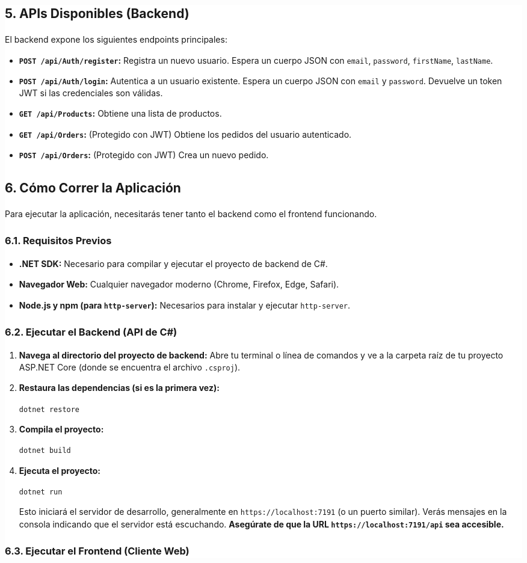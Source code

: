 ## 5. APIs Disponibles (Backend)

El backend expone los siguientes endpoints principales:

* **`POST /api/Auth/register`:** Registra un nuevo usuario. Espera un cuerpo JSON con `email`, `password`, `firstName`, `lastName`.

* **`POST /api/Auth/login`:** Autentica a un usuario existente. Espera un cuerpo JSON con `email` y `password`. Devuelve un token JWT si las credenciales son válidas.

* **`GET /api/Products`:** Obtiene una lista de productos.

* **`GET /api/Orders`:** (Protegido con JWT) Obtiene los pedidos del usuario autenticado.

* **`POST /api/Orders`:** (Protegido con JWT) Crea un nuevo pedido.

## 6. Cómo Correr la Aplicación

Para ejecutar la aplicación, necesitarás tener tanto el backend como el frontend funcionando.

### 6.1. Requisitos Previos

* **.NET SDK:** Necesario para compilar y ejecutar el proyecto de backend de C#.

* **Navegador Web:** Cualquier navegador moderno (Chrome, Firefox, Edge, Safari).

* **Node.js y npm (para `http-server`):** Necesarios para instalar y ejecutar `http-server`.

### 6.2. Ejecutar el Backend (API de C#)

1.  **Navega al directorio del proyecto de backend:** Abre tu terminal o línea de comandos y ve a la carpeta raíz de tu proyecto ASP.NET Core (donde se encuentra el archivo `.csproj`).

2.  **Restaura las dependencias (si es la primera vez):**

    ```bash
    dotnet restore
    ```

3.  **Compila el proyecto:**

    ```bash
    dotnet build
    ```

4.  **Ejecuta el proyecto:**

    ```bash
    dotnet run
    ```

    Esto iniciará el servidor de desarrollo, generalmente en `https://localhost:7191` (o un puerto similar). Verás mensajes en la consola indicando que el servidor está escuchando. **Asegúrate de que la URL `https://localhost:7191/api` sea accesible.**

### 6.3. Ejecutar el Frontend (Cliente Web)
